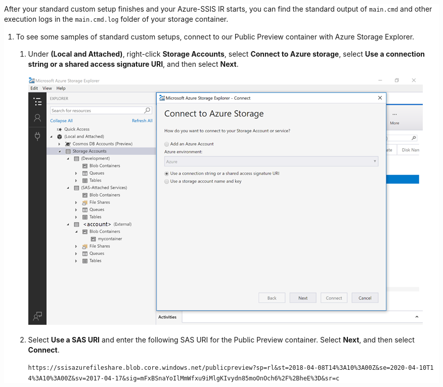    After your standard custom setup finishes and your Azure-SSIS IR starts, you can find the standard output of `main.cmd` and other execution logs in the `main.cmd.log` folder of your storage container.

1. To see some samples of standard custom setups, connect to our Public Preview container with Azure Storage Explorer.

   1. Under **(Local and Attached)**, right-click **Storage Accounts**, select **Connect to Azure storage**, select **Use a connection string or a shared access signature URI**, and then select **Next**.

      ![Connect to Azure storage with the Shared Access Signature](media/how-to-configure-azure-ssis-ir-custom-setup/custom-setup-image9.png)

   1. Select **Use a SAS URI** and enter the following SAS URI for the Public Preview container. Select **Next**, and then select **Connect**.

      `https://ssisazurefileshare.blob.core.windows.net/publicpreview?sp=rl&st=2018-04-08T14%3A10%3A00Z&se=2020-04-10T14%3A10%3A00Z&sv=2017-04-17&sig=mFxBSnaYoIlMmWfxu9iMlgKIvydn85moOnOch6%2F%2BheE%3D&sr=c`
